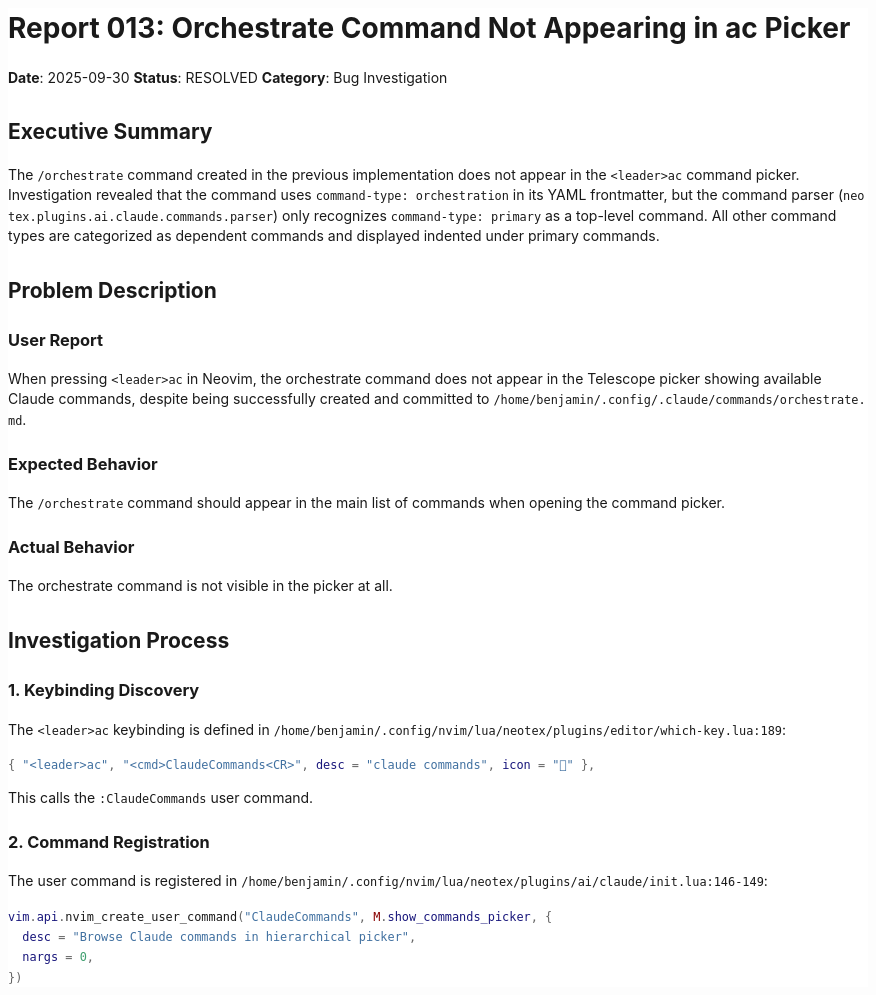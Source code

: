 # Report 013: Orchestrate Command Not Appearing in <leader>ac Picker

**Date**: 2025-09-30
**Status**: RESOLVED
**Category**: Bug Investigation

## Executive Summary

The `/orchestrate` command created in the previous implementation does not appear in the `<leader>ac` command picker. Investigation revealed that the command uses `command-type: orchestration` in its YAML frontmatter, but the command parser (`neotex.plugins.ai.claude.commands.parser`) only recognizes `command-type: primary` as a top-level command. All other command types are categorized as dependent commands and displayed indented under primary commands.

## Problem Description

### User Report
When pressing `<leader>ac` in Neovim, the orchestrate command does not appear in the Telescope picker showing available Claude commands, despite being successfully created and committed to `/home/benjamin/.config/.claude/commands/orchestrate.md`.

### Expected Behavior
The `/orchestrate` command should appear in the main list of commands when opening the command picker.

### Actual Behavior
The orchestrate command is not visible in the picker at all.

## Investigation Process

### 1. Keybinding Discovery

The `<leader>ac` keybinding is defined in `/home/benjamin/.config/nvim/lua/neotex/plugins/editor/which-key.lua:189`:

```lua
{ "<leader>ac", "<cmd>ClaudeCommands<CR>", desc = "claude commands", icon = "󰘳" },
```

This calls the `:ClaudeCommands` user command.

### 2. Command Registration

The user command is registered in `/home/benjamin/.config/nvim/lua/neotex/plugins/ai/claude/init.lua:146-149`:

```lua
vim.api.nvim_create_user_command("ClaudeCommands", M.show_commands_picker, {
  desc = "Browse Claude commands in hierarchical picker",
  nargs = 0,
})
```
